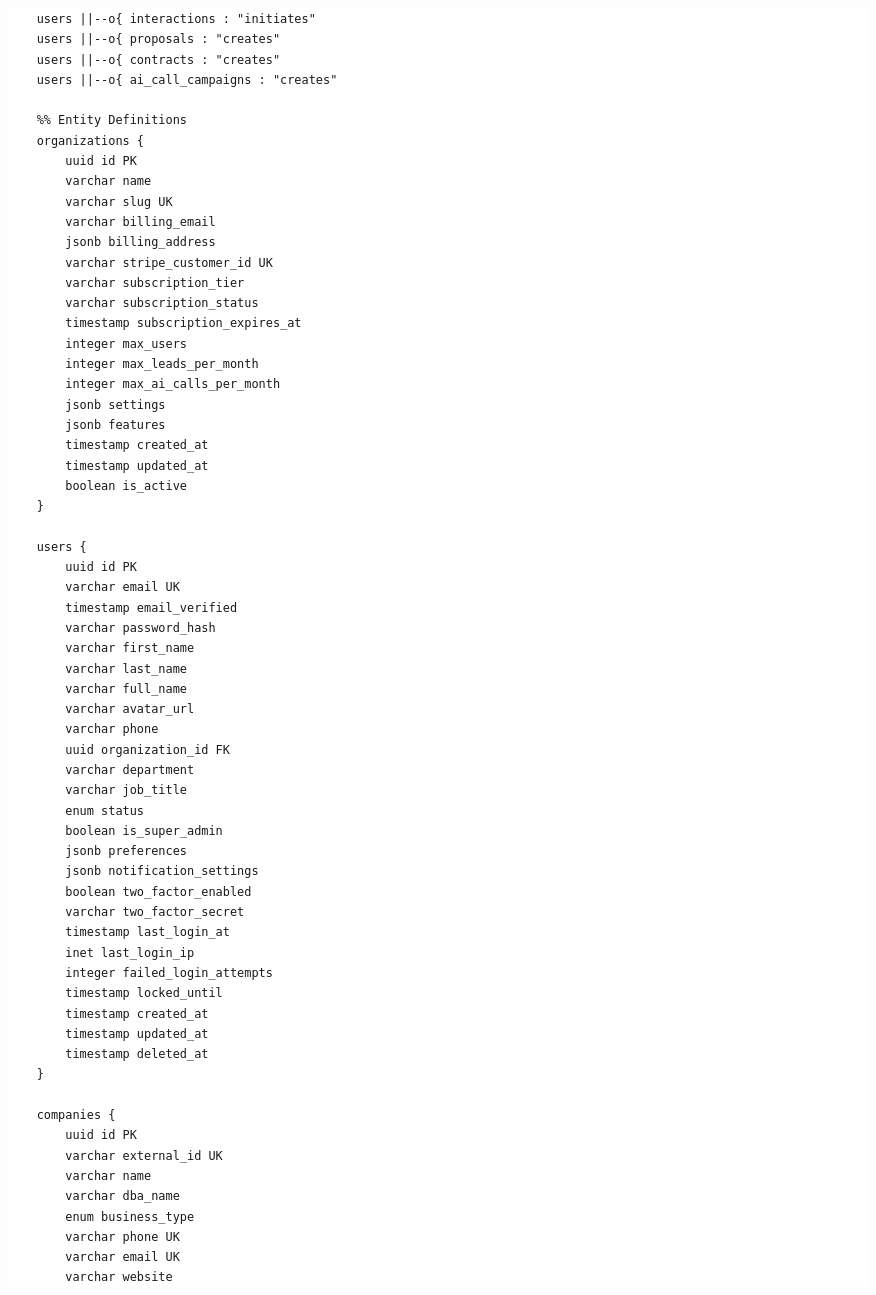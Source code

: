 ```mermaid
    users ||--o{ interactions : "initiates"
    users ||--o{ proposals : "creates"
    users ||--o{ contracts : "creates"
    users ||--o{ ai_call_campaigns : "creates"

    %% Entity Definitions
    organizations {
        uuid id PK
        varchar name
        varchar slug UK
        varchar billing_email
        jsonb billing_address
        varchar stripe_customer_id UK
        varchar subscription_tier
        varchar subscription_status
        timestamp subscription_expires_at
        integer max_users
        integer max_leads_per_month
        integer max_ai_calls_per_month
        jsonb settings
        jsonb features
        timestamp created_at
        timestamp updated_at
        boolean is_active
    }
    
    users {
        uuid id PK
        varchar email UK
        timestamp email_verified
        varchar password_hash
        varchar first_name
        varchar last_name
        varchar full_name
        varchar avatar_url
        varchar phone
        uuid organization_id FK
        varchar department
        varchar job_title
        enum status
        boolean is_super_admin
        jsonb preferences
        jsonb notification_settings
        boolean two_factor_enabled
        varchar two_factor_secret
        timestamp last_login_at
        inet last_login_ip
        integer failed_login_attempts
        timestamp locked_until
        timestamp created_at
        timestamp updated_at
        timestamp deleted_at
    }
    
    companies {
        uuid id PK
        varchar external_id UK
        varchar name
        varchar dba_name
        enum business_type
        varchar phone UK
        varchar email UK
        varchar website
```